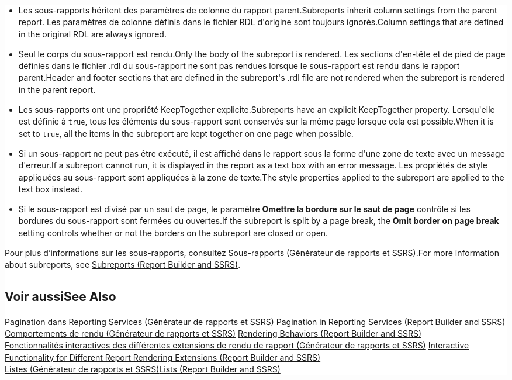 -   <span data-ttu-id="2d24b-162">Les sous-rapports héritent des paramètres de colonne du rapport parent.</span><span class="sxs-lookup"><span data-stu-id="2d24b-162">Subreports inherit column settings from the parent report.</span></span> <span data-ttu-id="2d24b-163">Les paramètres de colonne définis dans le fichier RDL d'origine sont toujours ignorés.</span><span class="sxs-lookup"><span data-stu-id="2d24b-163">Column settings that are defined in the original RDL are always ignored.</span></span>  
  
-   <span data-ttu-id="2d24b-164">Seul le corps du sous-rapport est rendu.</span><span class="sxs-lookup"><span data-stu-id="2d24b-164">Only the body of the subreport is rendered.</span></span> <span data-ttu-id="2d24b-165">Les sections d'en-tête et de pied de page définies dans le fichier .rdl du sous-rapport ne sont pas rendues lorsque le sous-rapport est rendu dans le rapport parent.</span><span class="sxs-lookup"><span data-stu-id="2d24b-165">Header and footer sections that are defined in the subreport's .rdl file are not rendered when the subreport is rendered in the parent report.</span></span>  
  
-   <span data-ttu-id="2d24b-166">Les sous-rapports ont une propriété KeepTogether explicite.</span><span class="sxs-lookup"><span data-stu-id="2d24b-166">Subreports have an explicit KeepTogether property.</span></span> <span data-ttu-id="2d24b-167">Lorsqu'elle est définie à `true`, tous les éléments du sous-rapport sont conservés sur la même page lorsque cela est possible.</span><span class="sxs-lookup"><span data-stu-id="2d24b-167">When it is set to `true`, all the items in the subreport are kept together on one page when possible.</span></span>  
  
-   <span data-ttu-id="2d24b-168">Si un sous-rapport ne peut pas être exécuté, il est affiché dans le rapport sous la forme d'une zone de texte avec un message d'erreur.</span><span class="sxs-lookup"><span data-stu-id="2d24b-168">If a subreport cannot run, it is displayed in the report as a text box with an error message.</span></span> <span data-ttu-id="2d24b-169">Les propriétés de style appliquées au sous-rapport sont appliquées à la zone de texte.</span><span class="sxs-lookup"><span data-stu-id="2d24b-169">The style properties applied to the subreport are applied to the text box instead.</span></span>  
  
-   <span data-ttu-id="2d24b-170">Si le sous-rapport est divisé par un saut de page, le paramètre **Omettre la bordure sur le saut de page** contrôle si les bordures du sous-rapport sont fermées ou ouvertes.</span><span class="sxs-lookup"><span data-stu-id="2d24b-170">If the subreport is split by a page break, the **Omit border on page break** setting controls whether or not the borders on the subreport are closed or open.</span></span>  
  
 <span data-ttu-id="2d24b-171">Pour plus d’informations sur les sous-rapports, consultez [Sous-rapports &#40;Générateur de rapports et SSRS&#41;](subreports-report-builder-and-ssrs.md).</span><span class="sxs-lookup"><span data-stu-id="2d24b-171">For more information about subreports, see [Subreports &#40;Report Builder and SSRS&#41;](subreports-report-builder-and-ssrs.md).</span></span>  
  
## <a name="see-also"></a><span data-ttu-id="2d24b-172">Voir aussi</span><span class="sxs-lookup"><span data-stu-id="2d24b-172">See Also</span></span>  
 <span data-ttu-id="2d24b-173">[Pagination dans Reporting Services &#40;Générateur de rapports et SSRS&#41;](pagination-in-reporting-services-report-builder-and-ssrs.md) </span><span class="sxs-lookup"><span data-stu-id="2d24b-173">[Pagination in Reporting Services &#40;Report Builder  and SSRS&#41;](pagination-in-reporting-services-report-builder-and-ssrs.md) </span></span>  
 <span data-ttu-id="2d24b-174">[Comportements de rendu &#40;Générateur de rapports et SSRS&#41;](rendering-behaviors-report-builder-and-ssrs.md) </span><span class="sxs-lookup"><span data-stu-id="2d24b-174">[Rendering Behaviors &#40;Report Builder  and SSRS&#41;](rendering-behaviors-report-builder-and-ssrs.md) </span></span>  
 <span data-ttu-id="2d24b-175">[Fonctionnalités interactives des différentes extensions de rendu de rapport &#40;Générateur de rapports et SSRS&#41;](../report-builder/interactive-functionality-different-report-rendering-extensions.md) </span><span class="sxs-lookup"><span data-stu-id="2d24b-175">[Interactive Functionality for Different Report Rendering Extensions &#40;Report Builder and SSRS&#41;](../report-builder/interactive-functionality-different-report-rendering-extensions.md) </span></span>  
 [<span data-ttu-id="2d24b-176">Listes &#40;Générateur de rapports et SSRS&#41;</span><span class="sxs-lookup"><span data-stu-id="2d24b-176">Lists &#40;Report Builder and SSRS&#41;</span></span>](tables-matrices-and-lists-report-builder-and-ssrs.md)  
  
  
